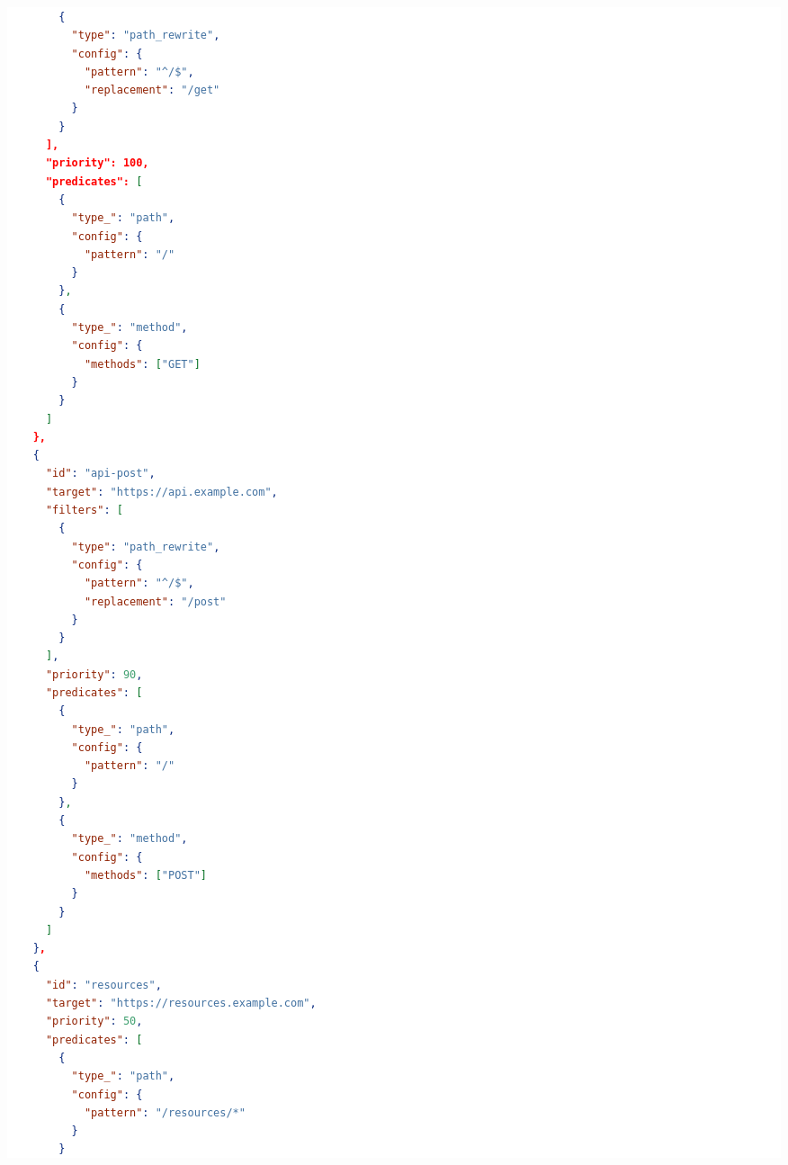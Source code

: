 ```json
        {
          "type": "path_rewrite",
          "config": {
            "pattern": "^/$",
            "replacement": "/get"
          }
        }
      ],
      "priority": 100,
      "predicates": [
        {
          "type_": "path",
          "config": {
            "pattern": "/"
          }
        },
        {
          "type_": "method",
          "config": {
            "methods": ["GET"]
          }
        }
      ]
    },
    {
      "id": "api-post",
      "target": "https://api.example.com",
      "filters": [
        {
          "type": "path_rewrite",
          "config": {
            "pattern": "^/$",
            "replacement": "/post"
          }
        }
      ],
      "priority": 90,
      "predicates": [
        {
          "type_": "path",
          "config": {
            "pattern": "/"
          }
        },
        {
          "type_": "method",
          "config": {
            "methods": ["POST"]
          }
        }
      ]
    },
    {
      "id": "resources",
      "target": "https://resources.example.com",
      "priority": 50,
      "predicates": [
        {
          "type_": "path",
          "config": {
            "pattern": "/resources/*"
          }
        }
```